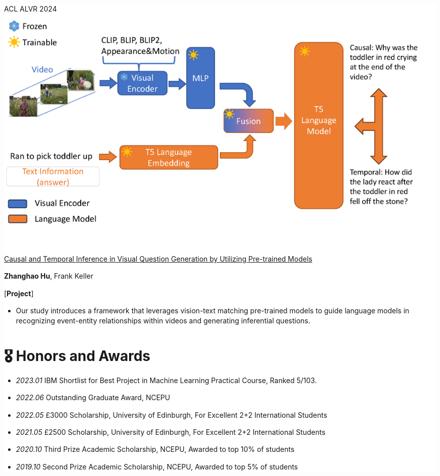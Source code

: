 <div class='paper-box'><div class='paper-box-image'><div><div class="badge">ACL ALVR 2024</div><img src='images/video_causal.png' alt="sym" width="100%"></div></div>
<div class='paper-box-text' markdown="1">

[Causal and Temporal Inference in Visual Question Generation by Utilizing Pre-trained Models](https://aclanthology.org/2024.alvr-1.12/)

**Zhanghao Hu**, Frank Keller

[**Project**] <strong><span class='show_paper_citations' data='DhtAFkwAAAAJ:ALROH1vI_8AC'></span></strong>
- Our study introduces a framework that leverages vision-text matching pre-trained models to guide language models in recognizing event-entity relationships within videos and generating inferential questions.
</div>
</div>


  
# 🎖 Honors and Awards
- *2023.01* IBM Shortlist for Best Project in Machine Learning Practical Course, Ranked 5/103.

- *2022.06* Outstanding Graduate Award, NCEPU

- *2022.05* £3000 Scholarship, University of Edinburgh, For Excellent 2+2 International Students

- *2021.05* £2500 Scholarship, University of Edinburgh, For Excellent 2+2 International Students

- *2020.10* Third Prize Academic Scholarship, NCEPU, Awarded to top 10% of students

- *2019.10* Second Prize Academic Scholarship, NCEPU, Awarded to top 5% of students
